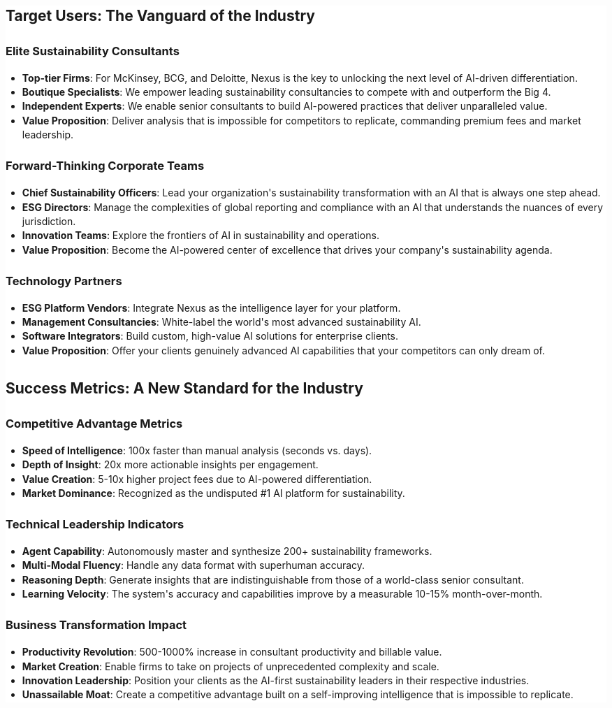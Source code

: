 ## Target Users: The Vanguard of the Industry

### **Elite Sustainability Consultants**
- **Top-tier Firms**: For McKinsey, BCG, and Deloitte, Nexus is the key to unlocking the next level of AI-driven differentiation.
- **Boutique Specialists**: We empower leading sustainability consultancies to compete with and outperform the Big 4.
- **Independent Experts**: We enable senior consultants to build AI-powered practices that deliver unparalleled value.
- **Value Proposition**: Deliver analysis that is impossible for competitors to replicate, commanding premium fees and market leadership.

### **Forward-Thinking Corporate Teams**
- **Chief Sustainability Officers**: Lead your organization's sustainability transformation with an AI that is always one step ahead.
- **ESG Directors**: Manage the complexities of global reporting and compliance with an AI that understands the nuances of every jurisdiction.
- **Innovation Teams**: Explore the frontiers of AI in sustainability and operations.
- **Value Proposition**: Become the AI-powered center of excellence that drives your company's sustainability agenda.

### **Technology Partners**
- **ESG Platform Vendors**: Integrate Nexus as the intelligence layer for your platform.
- **Management Consultancies**: White-label the world's most advanced sustainability AI.
- **Software Integrators**: Build custom, high-value AI solutions for enterprise clients.
- **Value Proposition**: Offer your clients genuinely advanced AI capabilities that your competitors can only dream of.

## Success Metrics: A New Standard for the Industry

### **Competitive Advantage Metrics**
- **Speed of Intelligence**: 100x faster than manual analysis (seconds vs. days).
- **Depth of Insight**: 20x more actionable insights per engagement.
- **Value Creation**: 5-10x higher project fees due to AI-powered differentiation.
- **Market Dominance**: Recognized as the undisputed #1 AI platform for sustainability.

### **Technical Leadership Indicators**
- **Agent Capability**: Autonomously master and synthesize 200+ sustainability frameworks.
- **Multi-Modal Fluency**: Handle any data format with superhuman accuracy.
- **Reasoning Depth**: Generate insights that are indistinguishable from those of a world-class senior consultant.
- **Learning Velocity**: The system's accuracy and capabilities improve by a measurable 10-15% month-over-month.

### **Business Transformation Impact**
- **Productivity Revolution**: 500-1000% increase in consultant productivity and billable value.
- **Market Creation**: Enable firms to take on projects of unprecedented complexity and scale.
- **Innovation Leadership**: Position your clients as the AI-first sustainability leaders in their respective industries.
- **Unassailable Moat**: Create a competitive advantage built on a self-improving intelligence that is impossible to replicate.
